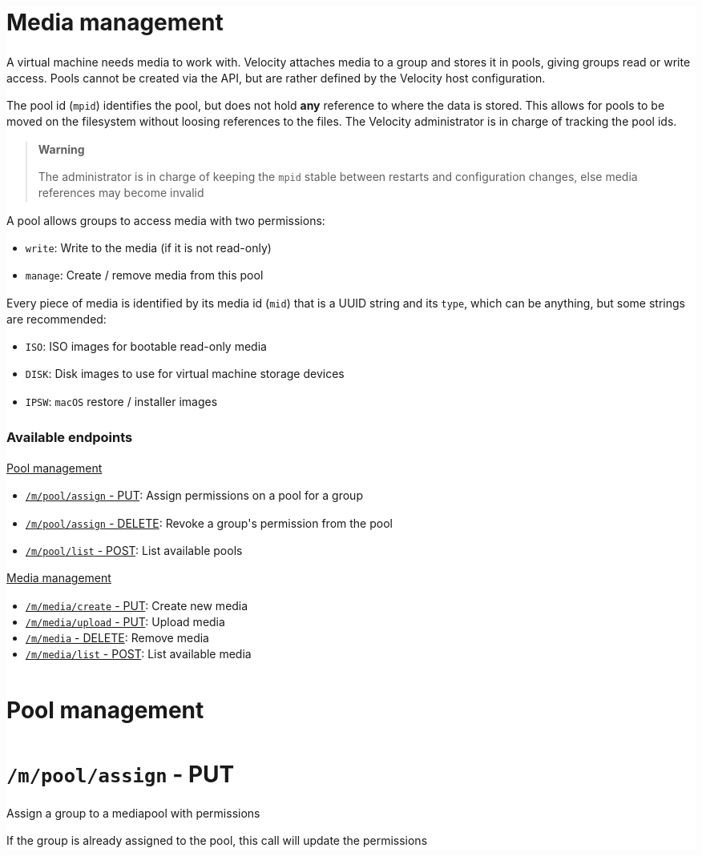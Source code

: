 # Media management

A virtual machine needs media to work with. Velocity attaches media to a group and stores it in pools, giving groups read or write access. Pools cannot be created via the API, but are rather defined by the Velocity host configuration.

The pool id (`mpid`) identifies the pool, but does not hold **any** reference to where the data is stored. This allows for pools to be moved on the filesystem without loosing references to the files. The Velocity administrator is in charge of tracking the pool ids.

> **Warning**
>
> The administrator is in charge of keeping the `mpid` stable between restarts and configuration changes, else media references may become invalid

A pool allows groups to access media with two permissions:

- `write`: Write to the media (if it is not read-only)

- `manage`: Create / remove media from this pool

Every piece of media is identified by its media id (`mid`) that is a UUID string and its `type`, which can be anything, but some strings are recommended:

- `ISO`: ISO images for bootable read-only media

- `DISK`: Disk images to use for virtual machine storage devices

- `IPSW`: `macOS` restore / installer images

### Available endpoints

[Pool management](#m-pool)

- [`/m/pool/assign` - PUT](#put-m-pool-assign): Assign permissions on a pool for a group

- [`/m/pool/assign` - DELETE](#delete-m-pool-assign): Revoke a group's permission from the pool

- [`/m/pool/list` - POST](#post-m-pool-list): List available pools

[Media management](#m-media)

- [`/m/media/create` - PUT](#put-m-media-create): Create new media
- [`/m/media/upload` - PUT](#put-m-media-upload): Upload media
- [`/m/media` - DELETE](#delete-m-media): Remove media
- [`/m/media/list` - POST](#post-m-media-list): List available media

# Pool management <a name="m-pool"></a>

# `/m/pool/assign` - PUT <a name="put-m-pool-assign"></a>

Assign a group to a mediapool with permissions

If the group is already assigned to the pool, this call will update the permissions
